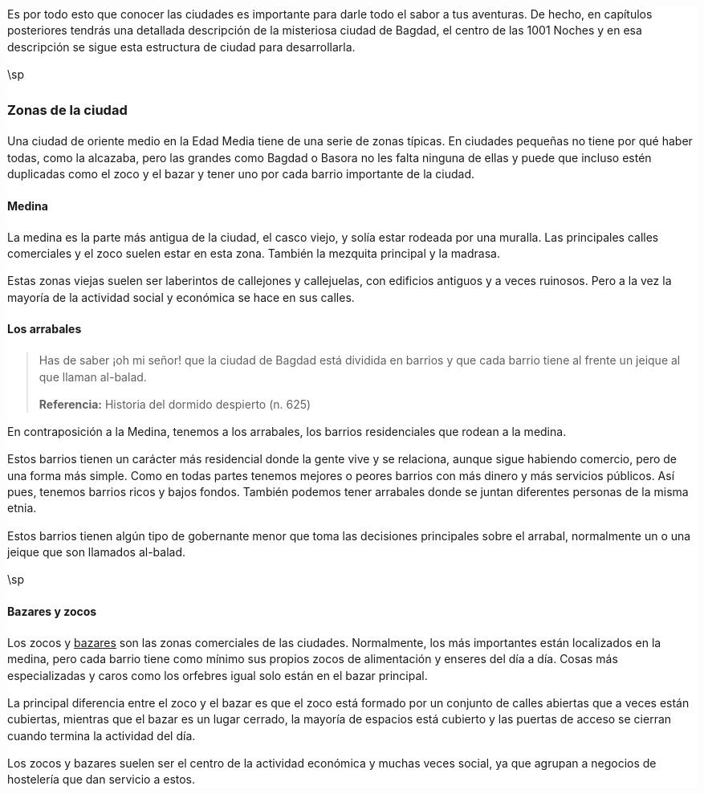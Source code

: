 Es por todo esto que conocer las ciudades es importante para darle todo el sabor a tus aventuras. De hecho, en capítulos posteriores tendrás una detallada descripción de la misteriosa ciudad de Bagdad, el centro de las 1001 Noches y en esa descripción se sigue esta estructura de ciudad para desarrollarla.

\sp

### Zonas de la ciudad

Una ciudad de oriente medio en la Edad Media tiene de una serie de zonas típicas. En ciudades pequeñas no tiene por qué haber todas, como la alcazaba, pero las grandes como Bagdad o Basora no les falta ninguna de ellas y puede que incluso estén duplicadas como el zoco y el bazar y tener uno por cada barrio importante de la ciudad.

#### Medina

La medina es la parte más antigua de la ciudad, el casco viejo, y solía estar rodeada por una muralla. Las principales calles comerciales y el zoco suelen estar en esta zona. También la mezquita principal y la madrasa.

Estas zonas viejas suelen ser laberintos de callejones y callejuelas, con edificios antiguos y a veces ruinosos. Pero a la vez la mayoría de la actividad social y económica se hace en sus calles.

#### Los arrabales

> Has de saber ¡oh mi señor! que la ciudad de Bagdad está dividida en barrios y que cada barrio tiene al frente un jeique al que llaman al-balad.
> 
> **Referencia:** Historia del dormido despierto (n. 625)

En contraposición a la Medina, tenemos a los arrabales, los barrios residenciales que rodean a la medina.

Estos barrios tienen un carácter más residencial donde la gente vive y se relaciona, aunque sigue habiendo comercio, pero de una forma más simple. Como en todas partes tenemos mejores o peores barrios con más dinero y más servicios públicos. Así pues, tenemos barrios ricos y bajos fondos. También podemos tener arrabales donde se juntan diferentes personas de la misma etnia.

Estos barrios tienen algún tipo de gobernante menor que toma las decisiones principales sobre el arrabal, normalmente un o una jeique que son llamados al-balad.

\sp

#### Bazares y zocos

Los zocos y [bazares](#anchorgranbazar) son las zonas comerciales de las ciudades. Normalmente, los más importantes están localizados en la medina, pero cada barrio tiene como mínimo sus propios zocos de alimentación y enseres del día a día. Cosas más especializadas y caros como los orfebres igual solo están en el bazar principal.

La principal diferencia entre el zoco y el bazar es que el zoco está formado por un conjunto de calles abiertas que a veces están cubiertas, mientras que el bazar es un lugar cerrado, la mayoría de espacios está cubierto y las puertas de acceso se cierran cuando termina la actividad del día.

Los zocos y bazares suelen ser el centro de la actividad económica y muchas veces social, ya que agrupan a negocios de hostelería que dan servicio a estos.
